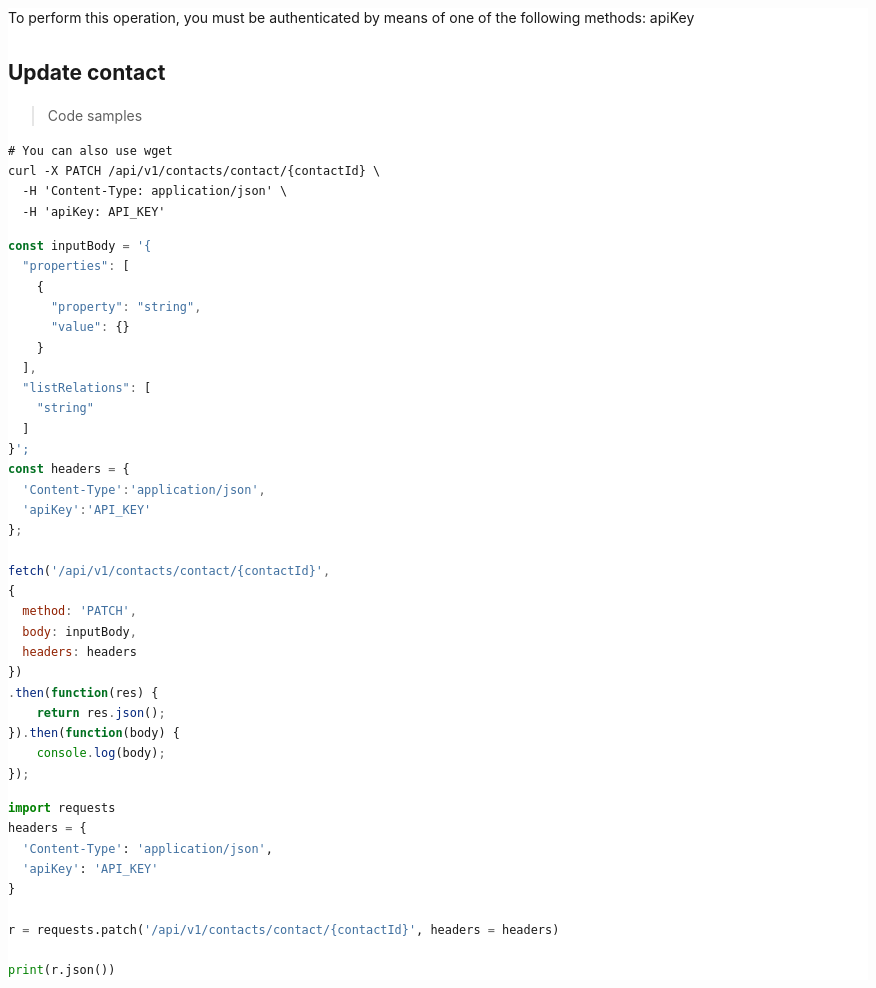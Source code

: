 <aside class="warning">
To perform this operation, you must be authenticated by means of one of the following methods:
apiKey
</aside>

## Update contact

<a id="opIdContactController_update"></a>

> Code samples

```shell
# You can also use wget
curl -X PATCH /api/v1/contacts/contact/{contactId} \
  -H 'Content-Type: application/json' \
  -H 'apiKey: API_KEY'

```

```javascript
const inputBody = '{
  "properties": [
    {
      "property": "string",
      "value": {}
    }
  ],
  "listRelations": [
    "string"
  ]
}';
const headers = {
  'Content-Type':'application/json',
  'apiKey':'API_KEY'
};

fetch('/api/v1/contacts/contact/{contactId}',
{
  method: 'PATCH',
  body: inputBody,
  headers: headers
})
.then(function(res) {
    return res.json();
}).then(function(body) {
    console.log(body);
});

```

```python
import requests
headers = {
  'Content-Type': 'application/json',
  'apiKey': 'API_KEY'
}

r = requests.patch('/api/v1/contacts/contact/{contactId}', headers = headers)

print(r.json())

```
